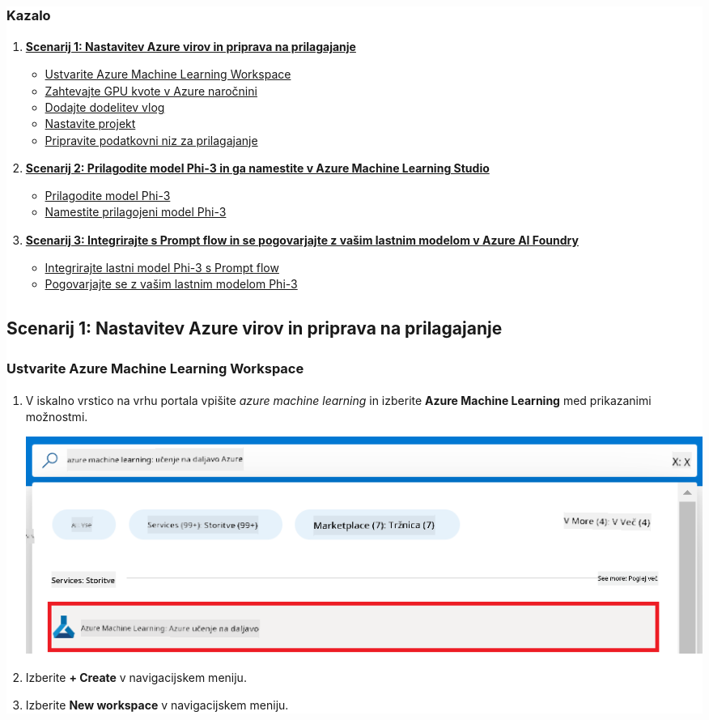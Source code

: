 ### Kazalo

1. **[Scenarij 1: Nastavitev Azure virov in priprava na prilagajanje](../../../../../../md/02.Application/01.TextAndChat/Phi3)**
    - [Ustvarite Azure Machine Learning Workspace](../../../../../../md/02.Application/01.TextAndChat/Phi3)
    - [Zahtevajte GPU kvote v Azure naročnini](../../../../../../md/02.Application/01.TextAndChat/Phi3)
    - [Dodajte dodelitev vlog](../../../../../../md/02.Application/01.TextAndChat/Phi3)
    - [Nastavite projekt](../../../../../../md/02.Application/01.TextAndChat/Phi3)
    - [Pripravite podatkovni niz za prilagajanje](../../../../../../md/02.Application/01.TextAndChat/Phi3)

1. **[Scenarij 2: Prilagodite model Phi-3 in ga namestite v Azure Machine Learning Studio](../../../../../../md/02.Application/01.TextAndChat/Phi3)**
    - [Prilagodite model Phi-3](../../../../../../md/02.Application/01.TextAndChat/Phi3)
    - [Namestite prilagojeni model Phi-3](../../../../../../md/02.Application/01.TextAndChat/Phi3)

1. **[Scenarij 3: Integrirajte s Prompt flow in se pogovarjajte z vašim lastnim modelom v Azure AI Foundry](../../../../../../md/02.Application/01.TextAndChat/Phi3)**
    - [Integrirajte lastni model Phi-3 s Prompt flow](../../../../../../md/02.Application/01.TextAndChat/Phi3)
    - [Pogovarjajte se z vašim lastnim modelom Phi-3](../../../../../../md/02.Application/01.TextAndChat/Phi3)

## Scenarij 1: Nastavitev Azure virov in priprava na prilagajanje

### Ustvarite Azure Machine Learning Workspace

1. V iskalno vrstico na vrhu portala vpišite *azure machine learning* in izberite **Azure Machine Learning** med prikazanimi možnostmi.

    ![Type azure machine learning.](../../../../../../translated_images/01-01-type-azml.acae6c5455e67b4b9780de8accc31e4e1de7254e9c34a7836a955d455339e77d.sl.png)

2. Izberite **+ Create** v navigacijskem meniju.

3. Izberite **New workspace** v navigacijskem meniju.
